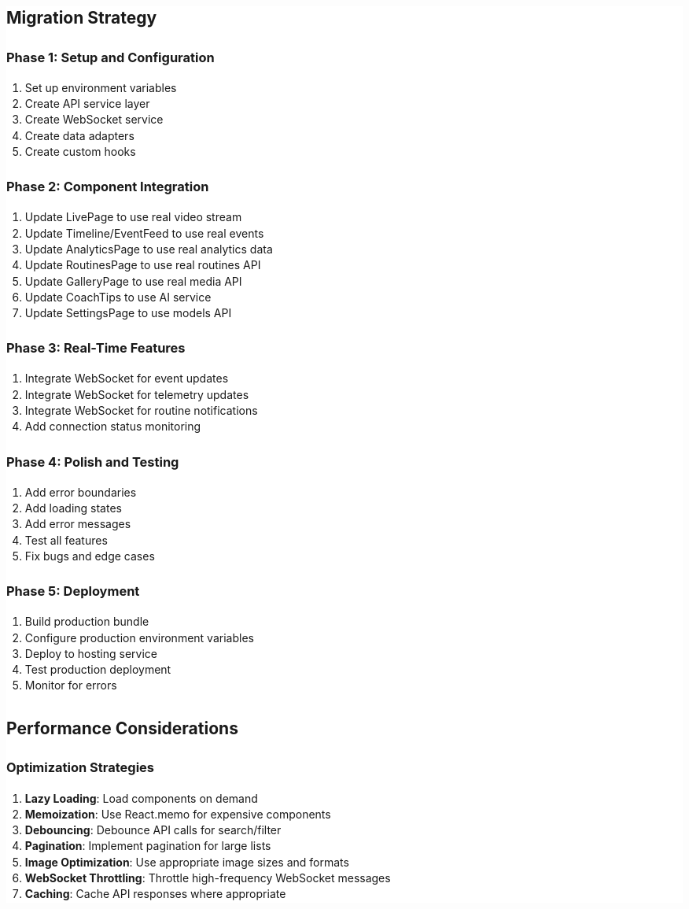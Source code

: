 ## Migration Strategy

### Phase 1: Setup and Configuration

1. Set up environment variables
2. Create API service layer
3. Create WebSocket service
4. Create data adapters
5. Create custom hooks

### Phase 2: Component Integration

1. Update LivePage to use real video stream
2. Update Timeline/EventFeed to use real events
3. Update AnalyticsPage to use real analytics data
4. Update RoutinesPage to use real routines API
5. Update GalleryPage to use real media API
6. Update CoachTips to use AI service
7. Update SettingsPage to use models API

### Phase 3: Real-Time Features

1. Integrate WebSocket for event updates
2. Integrate WebSocket for telemetry updates
3. Integrate WebSocket for routine notifications
4. Add connection status monitoring

### Phase 4: Polish and Testing

1. Add error boundaries
2. Add loading states
3. Add error messages
4. Test all features
5. Fix bugs and edge cases

### Phase 5: Deployment

1. Build production bundle
2. Configure production environment variables
3. Deploy to hosting service
4. Test production deployment
5. Monitor for errors

## Performance Considerations

### Optimization Strategies

1. **Lazy Loading**: Load components on demand
2. **Memoization**: Use React.memo for expensive components
3. **Debouncing**: Debounce API calls for search/filter
4. **Pagination**: Implement pagination for large lists
5. **Image Optimization**: Use appropriate image sizes and formats
6. **WebSocket Throttling**: Throttle high-frequency WebSocket messages
7. **Caching**: Cache API responses where appropriate
